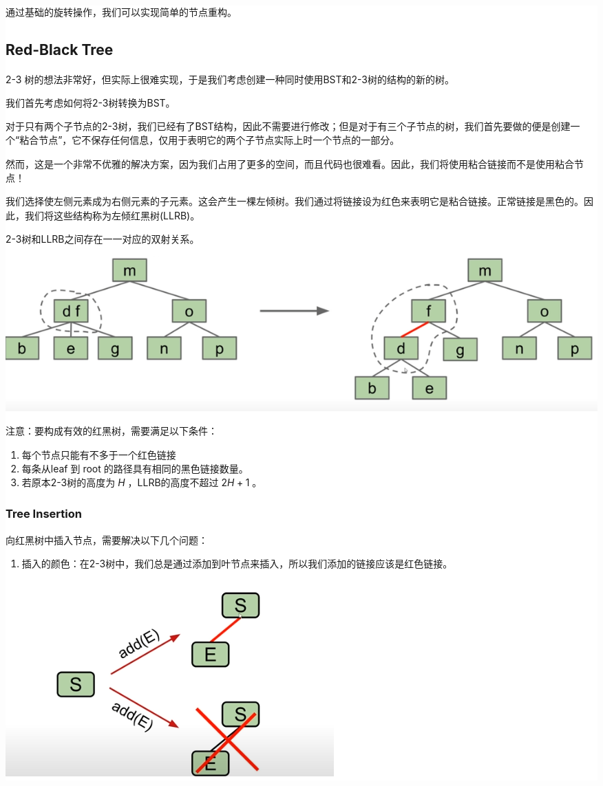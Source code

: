 通过基础的旋转操作，我们可以实现简单的节点重构。

## Red-Black Tree

2-3 树的想法非常好，但实际上很难实现，于是我们考虑创建一种同时使用BST和2-3树的结构的新的树。

我们首先考虑如何将2-3树转换为BST。

对于只有两个子节点的2-3树，我们已经有了BST结构，因此不需要进行修改；但是对于有三个子节点的树，我们首先要做的便是创建一个“粘合节点”，它不保存任何信息，仅用于表明它的两个子节点实际上时一个节点的一部分。

然而，这是一个非常不优雅的解决方案，因为我们占用了更多的空间，而且代码也很难看。因此，我们将使用粘合链接而不是使用粘合节点！

我们选择使左侧元素成为右侧元素的子元素。这会产生一棵左倾树。我们通过将链接设为红色来表明它是粘合链接。正常链接是黑色的。因此，我们将这些结构称为左倾红黑树(LLRB)。

2-3树和LLRB之间存在一一对应的双射关系。

![LLRB](/Pictures/CS61b/02/LLRB.png)

注意：要构成有效的红黑树，需要满足以下条件：
1. 每个节点只能有不多于一个红色链接
2. 每条从leaf 到 root 的路径具有相同的黑色链接数量。
3. 若原本2-3树的高度为 $H$ ，LLRB的高度不超过 $2H+1$ 。

### Tree Insertion

向红黑树中插入节点，需要解决以下几个问题：
1. 插入的颜色：在2-3树中，我们总是通过添加到叶节点来插入，所以我们添加的链接应该是红色链接。

![Task1](/Pictures/CS61b/02/insert_color.png)
